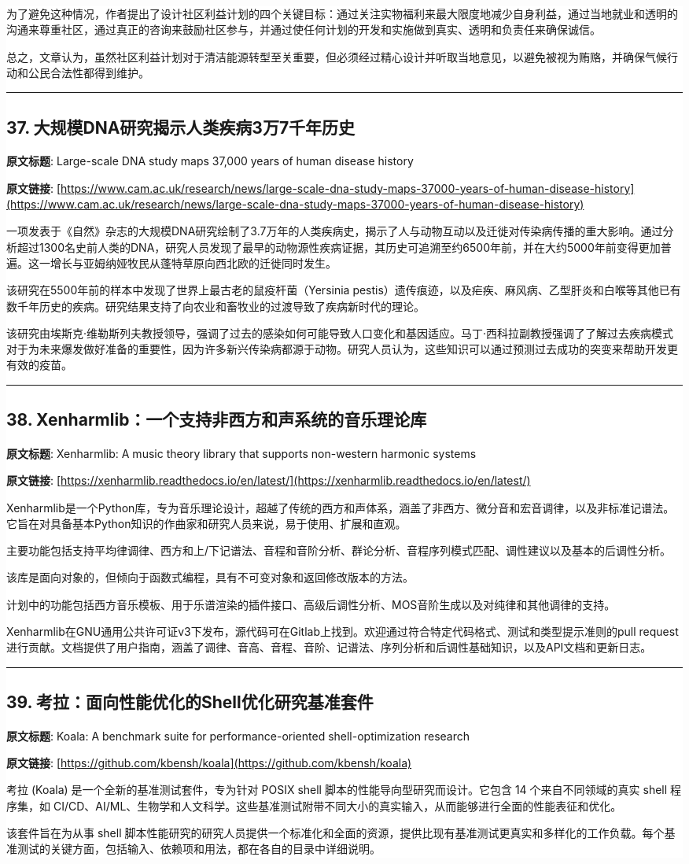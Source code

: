 为了避免这种情况，作者提出了设计社区利益计划的四个关键目标：通过关注实物福利来最大限度地减少自身利益，通过当地就业和透明的沟通来尊重社区，通过真正的咨询来鼓励社区参与，并通过使任何计划的开发和实施做到真实、透明和负责任来确保诚信。

总之，文章认为，虽然社区利益计划对于清洁能源转型至关重要，但必须经过精心设计并听取当地意见，以避免被视为贿赂，并确保气候行动和公民合法性都得到维护。

---

## 37. 大规模DNA研究揭示人类疾病3万7千年历史

**原文标题**: Large-scale DNA study maps 37,000 years of human disease history

**原文链接**: [https://www.cam.ac.uk/research/news/large-scale-dna-study-maps-37000-years-of-human-disease-history](https://www.cam.ac.uk/research/news/large-scale-dna-study-maps-37000-years-of-human-disease-history)

一项发表于《自然》杂志的大规模DNA研究绘制了3.7万年的人类疾病史，揭示了人与动物互动以及迁徙对传染病传播的重大影响。通过分析超过1300名史前人类的DNA，研究人员发现了最早的动物源性疾病证据，其历史可追溯至约6500年前，并在大约5000年前变得更加普遍。这一增长与亚姆纳娅牧民从蓬特草原向西北欧的迁徙同时发生。

该研究在5500年前的样本中发现了世界上最古老的鼠疫杆菌（Yersinia pestis）遗传痕迹，以及疟疾、麻风病、乙型肝炎和白喉等其他已有数千年历史的疾病。研究结果支持了向农业和畜牧业的过渡导致了疾病新时代的理论。

该研究由埃斯克·维勒斯列夫教授领导，强调了过去的感染如何可能导致人口变化和基因适应。马丁·西科拉副教授强调了了解过去疾病模式对于为未来爆发做好准备的重要性，因为许多新兴传染病都源于动物。研究人员认为，这些知识可以通过预测过去成功的突变来帮助开发更有效的疫苗。

---

## 38. Xenharmlib：一个支持非西方和声系统的音乐理论库

**原文标题**: Xenharmlib: A music theory library that supports non-western harmonic systems

**原文链接**: [https://xenharmlib.readthedocs.io/en/latest/](https://xenharmlib.readthedocs.io/en/latest/)

Xenharmlib是一个Python库，专为音乐理论设计，超越了传统的西方和声体系，涵盖了非西方、微分音和宏音调律，以及非标准记谱法。它旨在对具备基本Python知识的作曲家和研究人员来说，易于使用、扩展和直观。

主要功能包括支持平均律调律、西方和上/下记谱法、音程和音阶分析、群论分析、音程序列模式匹配、调性建议以及基本的后调性分析。

该库是面向对象的，但倾向于函数式编程，具有不可变对象和返回修改版本的方法。

计划中的功能包括西方音乐模板、用于乐谱渲染的插件接口、高级后调性分析、MOS音阶生成以及对纯律和其他调律的支持。

Xenharmlib在GNU通用公共许可证v3下发布，源代码可在Gitlab上找到。欢迎通过符合特定代码格式、测试和类型提示准则的pull request进行贡献。文档提供了用户指南，涵盖了调律、音高、音程、音阶、记谱法、序列分析和后调性基础知识，以及API文档和更新日志。

---

## 39. 考拉：面向性能优化的Shell优化研究基准套件

**原文标题**: Koala: A benchmark suite for performance-oriented shell-optimization research

**原文链接**: [https://github.com/kbensh/koala](https://github.com/kbensh/koala)

考拉 (Koala) 是一个全新的基准测试套件，专为针对 POSIX shell 脚本的性能导向型研究而设计。它包含 14 个来自不同领域的真实 shell 程序集，如 CI/CD、AI/ML、生物学和人文科学。这些基准测试附带不同大小的真实输入，从而能够进行全面的性能表征和优化。

该套件旨在为从事 shell 脚本性能研究的研究人员提供一个标准化和全面的资源，提供比现有基准测试更真实和多样化的工作负载。每个基准测试的关键方面，包括输入、依赖项和用法，都在各自的目录中详细说明。

